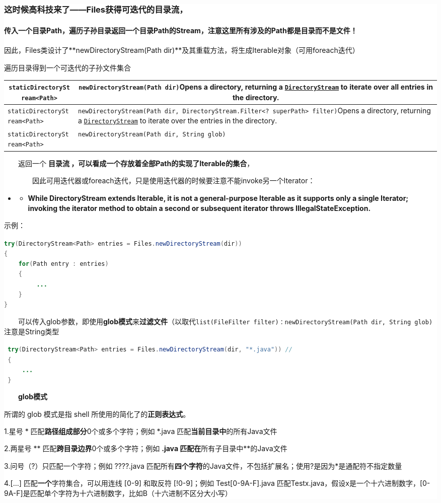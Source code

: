 ###  这时候高科技来了——Files获得可迭代的目录流，

####  传入一个目录Path，遍历子孙目录返回一个目录Path的Stream，注意这里所有涉及的Path都是目录而不是文件！

因此，Files类设计了**newDirectoryStream(Path dir)**及其重载方法，将生成Iterable对象（可用foreach迭代）

遍历目录得到一个可迭代的子孙文件集合

| `staticDirectoryStream<Path>` | `newDirectoryStream(Path dir)`Opens a directory, returning a [`DirectoryStream`]() to iterate over all entries in the directory. |
| ----------------------------- | ------------------------------------------------------------ |
| `staticDirectoryStream<Path>` | `newDirectoryStream(Path dir, DirectoryStream.Filter<? superPath> filter)`Opens a directory, returning a [`DirectoryStream`]() to iterate over the entries in the directory. |
| `staticDirectoryStream<Path>` | `newDirectoryStream(Path dir, String glob)`                  |

　　返回一个 **目录流 ，可以看成一个存放着全部Path的实现了Iterable的集合**，

　　　　因此可用迭代器或foreach迭代，只是使用迭代器的时候要注意不能invoke另一个Iterator：

- - **While DirectoryStream extends Iterable, it is not a general-purpose Iterable as it supports only a single Iterator; invoking the iterator method to obtain a second or subsequent iterator throws IllegalStateException.** 

示例：

```java
try(DirectoryStream<Path> entries = Files.newDirectoryStream(dir))
{
    for(Path entry : entries)
    {
         ...
    }
}
```


　　可以传入glob参数，即使用**glob模式**来**过滤文件**（以取代`list(FileFilter filter)：newDirectoryStream(Path dir, String glob)` 注意是String类型

```java
 try(DirectoryStream<Path> entries = Files.newDirectoryStream(dir, "*.java")) //
 {
     ...
 }
```

　　**glob模式**

所谓的 glob 模式是指 shell 所使用的简化了的**正则表达式**。

1.星号 * 匹配**路径组成部分**0个或多个字符；例如 *.java 匹配**当前目录中**的所有Java文件

2.两星号 ** 匹配**跨目录边界**0个或多个字符；例如 **.java 匹配在**所有子目录中**的Java文件

3.问号（?）只匹配一个字符；例如 ????.java 匹配所有**四个字符**的Java文件，不包括扩展名；使用?是因为*是通配符不指定数量

4.[...] 匹配**一个**字符集合，可以用连线 [0-9] 和取反符 [!0-9]；例如 Test[0-9A-F].java 匹配Testx.java，假设x是一个十六进制数字，[0-9A-F]是匹配单个字符为十六进制数字，比如B（十六进制不区分大小写）
